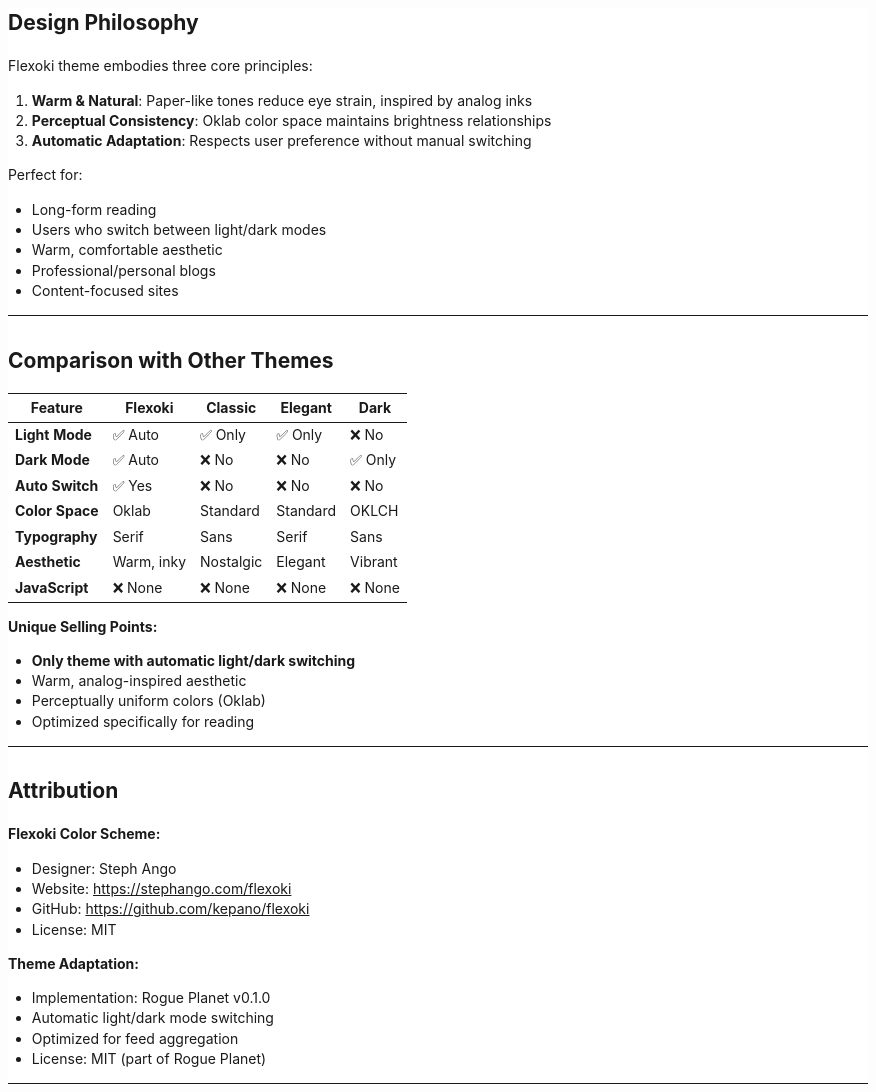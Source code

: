 ## Design Philosophy

Flexoki theme embodies three core principles:

1. **Warm & Natural**: Paper-like tones reduce eye strain, inspired by analog inks
2. **Perceptual Consistency**: Oklab color space maintains brightness relationships
3. **Automatic Adaptation**: Respects user preference without manual switching

Perfect for:
- Long-form reading
- Users who switch between light/dark modes
- Warm, comfortable aesthetic
- Professional/personal blogs
- Content-focused sites

---

## Comparison with Other Themes

| Feature | Flexoki | Classic | Elegant | Dark |
|---------|---------|---------|---------|------|
| **Light Mode** | ✅ Auto | ✅ Only | ✅ Only | ❌ No |
| **Dark Mode** | ✅ Auto | ❌ No | ❌ No | ✅ Only |
| **Auto Switch** | ✅ Yes | ❌ No | ❌ No | ❌ No |
| **Color Space** | Oklab | Standard | Standard | OKLCH |
| **Typography** | Serif | Sans | Serif | Sans |
| **Aesthetic** | Warm, inky | Nostalgic | Elegant | Vibrant |
| **JavaScript** | ❌ None | ❌ None | ❌ None | ❌ None |

**Unique Selling Points:**
- **Only theme with automatic light/dark switching**
- Warm, analog-inspired aesthetic
- Perceptually uniform colors (Oklab)
- Optimized specifically for reading

---

## Attribution

**Flexoki Color Scheme:**
- Designer: Steph Ango
- Website: https://stephango.com/flexoki
- GitHub: https://github.com/kepano/flexoki
- License: MIT

**Theme Adaptation:**
- Implementation: Rogue Planet v0.1.0
- Automatic light/dark mode switching
- Optimized for feed aggregation
- License: MIT (part of Rogue Planet)

---